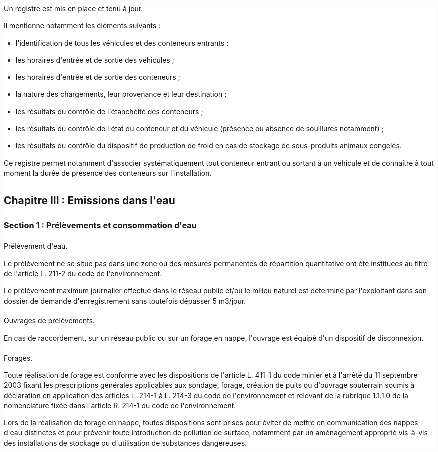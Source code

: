 Un registre est mis en place et tenu à jour.

Il mentionne notamment les éléments suivants :

- l'identification de tous les véhicules et des conteneurs entrants ;

- les horaires d'entrée et de sortie des véhicules ;

- les horaires d'entrée et de sortie des conteneurs ;

- la nature des chargements, leur provenance et leur destination ;

- les résultats du contrôle de l'étanchéité des conteneurs ;

- les résultats du contrôle de l'état du conteneur et du véhicule (présence ou absence de souillures notamment) ;

- les résultats du contrôle du dispositif de production de froid en cas de stockage de sous-produits animaux congelés.

Ce registre permet notamment d'associer systématiquement tout conteneur entrant ou sortant à un véhicule et de connaître à tout moment la durée de présence des conteneurs sur l'installation.

## Chapitre III : Emissions dans l'eau

### Section 1 : Prélèvements et consommation d'eau

#### 

Prélèvement d'eau.

Le prélèvement ne se situe pas dans une zone où des mesures permanentes de répartition quantitative ont été instituées au titre de [l'article L. 211-2 du code de l'environnement](https://aida.ineris.fr/consultation_document/1761#Article_L._211-2).

Le prélèvement maximum journalier effectué dans le réseau public et/ou le milieu naturel est déterminé par l'exploitant dans son dossier de demande d'enregistrement sans toutefois dépasser 5 m3/jour.

#### 

Ouvrages de prélèvements.

En cas de raccordement, sur un réseau public ou sur un forage en nappe, l'ouvrage est équipé d'un dispositif de disconnexion.

#### 

Forages.

Toute réalisation de forage est conforme avec les dispositions de l'article L. 411-1 du code minier et à l'arrêté du 11 septembre 2003 fixant les prescriptions générales applicables aux sondage, forage, création de puits ou d'ouvrage souterrain soumis à déclaration en application [des articles L. 214-1](https://aida.ineris.fr/consultation_document/1761#Article_L._214-1) [à L. 214-3 du code de l'environnement](https://aida.ineris.fr/consultation_document/1761#Article_L._214-3) et relevant de [la rubrique 1.1.1.0](https://aida.ineris.fr/consultation_document/1775#rubrique_1_1_1_0) de la nomenclature fixée dans[ l'article R. 214-1 du code de l'environnement](https://aida.ineris.fr/consultation_document/1775#Article_R_214_1).

Lors de la réalisation de forage en nappe, toutes dispositions sont prises pour éviter de mettre en communication des nappes d'eau distinctes et pour prévenir toute introduction de pollution de surface, notamment par un aménagement approprié vis-à-vis des installations de stockage ou d'utilisation de substances dangereuses.
